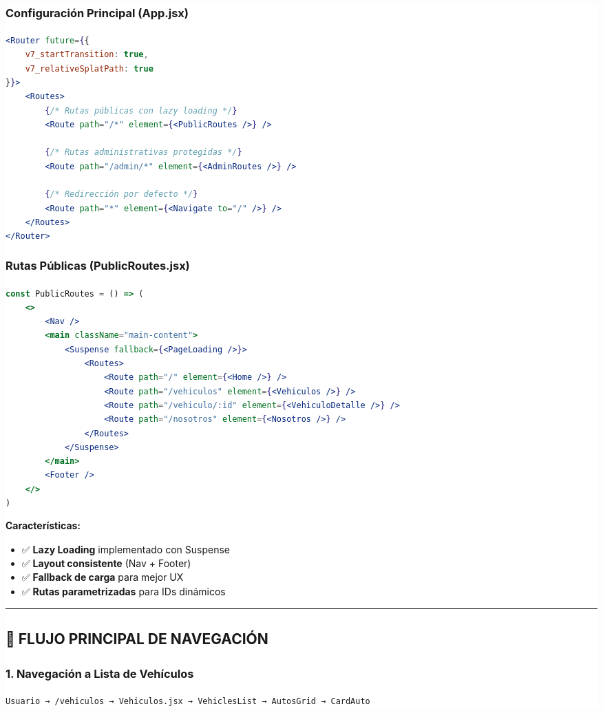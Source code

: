 ### Configuración Principal (App.jsx)
```jsx
<Router future={{
    v7_startTransition: true,
    v7_relativeSplatPath: true
}}>
    <Routes>
        {/* Rutas públicas con lazy loading */}
        <Route path="/*" element={<PublicRoutes />} />
        
        {/* Rutas administrativas protegidas */}
        <Route path="/admin/*" element={<AdminRoutes />} />
        
        {/* Redirección por defecto */}
        <Route path="*" element={<Navigate to="/" />} />
    </Routes>
</Router>
```

### Rutas Públicas (PublicRoutes.jsx)
```jsx
const PublicRoutes = () => (
    <>
        <Nav />
        <main className="main-content">
            <Suspense fallback={<PageLoading />}>
                <Routes>
                    <Route path="/" element={<Home />} />
                    <Route path="/vehiculos" element={<Vehiculos />} />
                    <Route path="/vehiculo/:id" element={<VehiculoDetalle />} />
                    <Route path="/nosotros" element={<Nosotros />} />
                </Routes>
            </Suspense>
        </main>
        <Footer />
    </>
)
```

**Características:**
- ✅ **Lazy Loading** implementado con Suspense
- ✅ **Layout consistente** (Nav + Footer)
- ✅ **Fallback de carga** para mejor UX
- ✅ **Rutas parametrizadas** para IDs dinámicos

---

## 🔄 FLUJO PRINCIPAL DE NAVEGACIÓN

### 1. Navegación a Lista de Vehículos
```
Usuario → /vehiculos → Vehiculos.jsx → VehiclesList → AutosGrid → CardAuto
```
